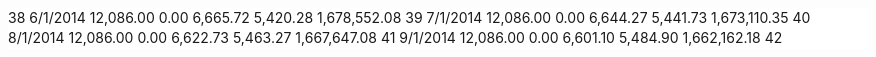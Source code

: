 <tr><td>38

</td><td>6/1/2014

</td><td>12,086.00

</td><td>0.00

</td><td>6,665.72

</td><td>5,420.28

</td><td>1,678,552.08

</td></tr>

<tr><td>39

</td><td>7/1/2014

</td><td>12,086.00

</td><td>0.00

</td><td>6,644.27

</td><td>5,441.73

</td><td>1,673,110.35

</td></tr>

<tr><td>40

</td><td>8/1/2014

</td><td>12,086.00

</td><td>0.00

</td><td>6,622.73

</td><td>5,463.27

</td><td>1,667,647.08

</td></tr>

<tr><td>41

</td><td>9/1/2014

</td><td>12,086.00

</td><td>0.00

</td><td>6,601.10

</td><td>5,484.90

</td><td>1,662,162.18

</td></tr>

<tr><td>42
